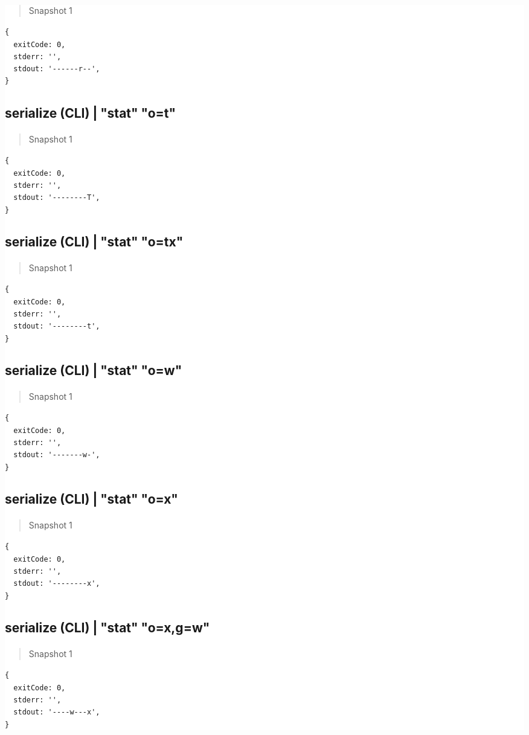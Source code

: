 > Snapshot 1

    {
      exitCode: 0,
      stderr: '',
      stdout: '------r--',
    }

## serialize (CLI) | "stat" "o=t"

> Snapshot 1

    {
      exitCode: 0,
      stderr: '',
      stdout: '--------T',
    }

## serialize (CLI) | "stat" "o=tx"

> Snapshot 1

    {
      exitCode: 0,
      stderr: '',
      stdout: '--------t',
    }

## serialize (CLI) | "stat" "o=w"

> Snapshot 1

    {
      exitCode: 0,
      stderr: '',
      stdout: '-------w-',
    }

## serialize (CLI) | "stat" "o=x"

> Snapshot 1

    {
      exitCode: 0,
      stderr: '',
      stdout: '--------x',
    }

## serialize (CLI) | "stat" "o=x,g=w"

> Snapshot 1

    {
      exitCode: 0,
      stderr: '',
      stdout: '----w---x',
    }
